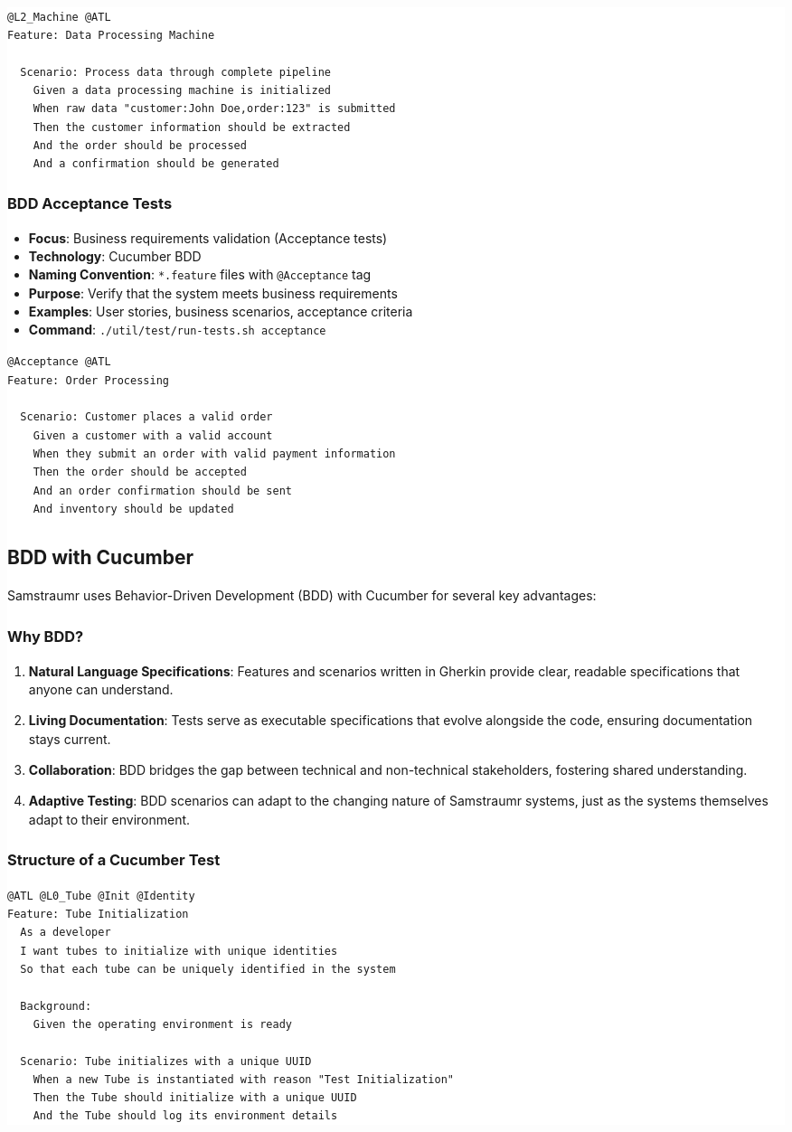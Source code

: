 ```gherkin
@L2_Machine @ATL
Feature: Data Processing Machine
  
  Scenario: Process data through complete pipeline
    Given a data processing machine is initialized
    When raw data "customer:John Doe,order:123" is submitted
    Then the customer information should be extracted
    And the order should be processed
    And a confirmation should be generated
```

### BDD Acceptance Tests
- **Focus**: Business requirements validation (Acceptance tests)
- **Technology**: Cucumber BDD
- **Naming Convention**: `*.feature` files with `@Acceptance` tag
- **Purpose**: Verify that the system meets business requirements
- **Examples**: User stories, business scenarios, acceptance criteria
- **Command**: `./util/test/run-tests.sh acceptance`

```gherkin
@Acceptance @ATL
Feature: Order Processing
  
  Scenario: Customer places a valid order
    Given a customer with a valid account
    When they submit an order with valid payment information
    Then the order should be accepted
    And an order confirmation should be sent
    And inventory should be updated
```

## BDD with Cucumber

Samstraumr uses Behavior-Driven Development (BDD) with Cucumber for several key advantages:

### Why BDD?

1. **Natural Language Specifications**: Features and scenarios written in Gherkin provide clear, readable specifications that anyone can understand.

2. **Living Documentation**: Tests serve as executable specifications that evolve alongside the code, ensuring documentation stays current.

3. **Collaboration**: BDD bridges the gap between technical and non-technical stakeholders, fostering shared understanding.

4. **Adaptive Testing**: BDD scenarios can adapt to the changing nature of Samstraumr systems, just as the systems themselves adapt to their environment.

### Structure of a Cucumber Test

```gherkin
@ATL @L0_Tube @Init @Identity
Feature: Tube Initialization
  As a developer
  I want tubes to initialize with unique identities
  So that each tube can be uniquely identified in the system

  Background:
    Given the operating environment is ready

  Scenario: Tube initializes with a unique UUID
    When a new Tube is instantiated with reason "Test Initialization"
    Then the Tube should initialize with a unique UUID
    And the Tube should log its environment details
```